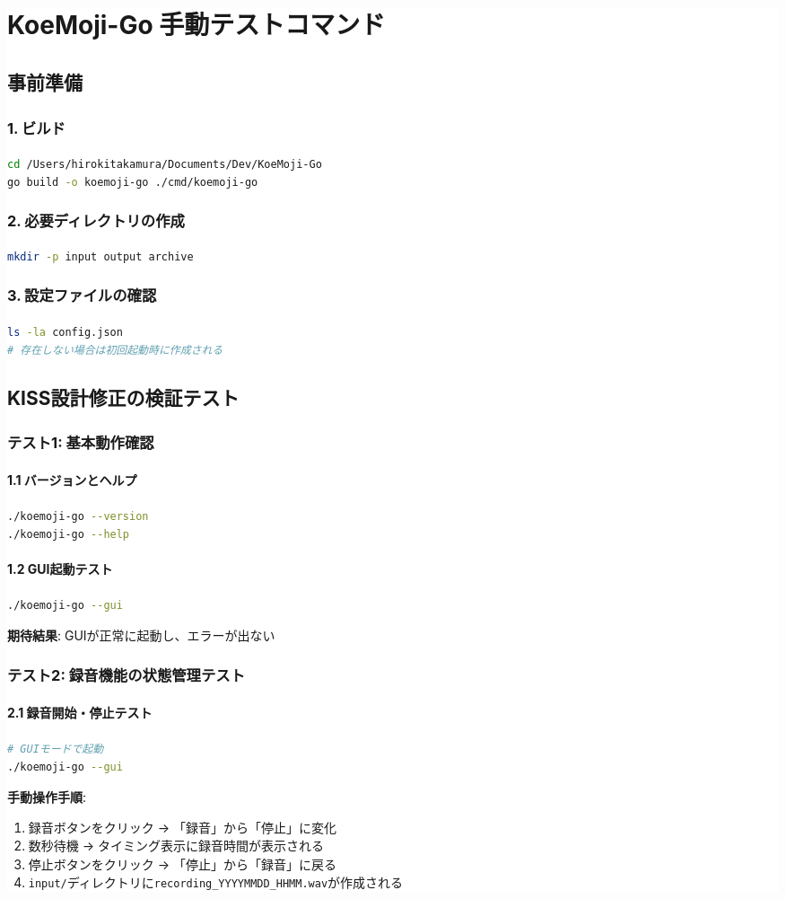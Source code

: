 # KoeMoji-Go 手動テストコマンド

## 事前準備

### 1. ビルド
```bash
cd /Users/hirokitakamura/Documents/Dev/KoeMoji-Go
go build -o koemoji-go ./cmd/koemoji-go
```

### 2. 必要ディレクトリの作成
```bash
mkdir -p input output archive
```

### 3. 設定ファイルの確認
```bash
ls -la config.json
# 存在しない場合は初回起動時に作成される
```

## KISS設計修正の検証テスト

### テスト1: 基本動作確認

#### 1.1 バージョンとヘルプ
```bash
./koemoji-go --version
./koemoji-go --help
```

#### 1.2 GUI起動テスト
```bash
./koemoji-go --gui
```
**期待結果**: GUIが正常に起動し、エラーが出ない

### テスト2: 録音機能の状態管理テスト

#### 2.1 録音開始・停止テスト
```bash
# GUIモードで起動
./koemoji-go --gui
```

**手動操作手順**:
1. 録音ボタンをクリック → 「録音」から「停止」に変化
2. 数秒待機 → タイミング表示に録音時間が表示される
3. 停止ボタンをクリック → 「停止」から「録音」に戻る
4. `input/`ディレクトリに`recording_YYYYMMDD_HHMM.wav`が作成される
